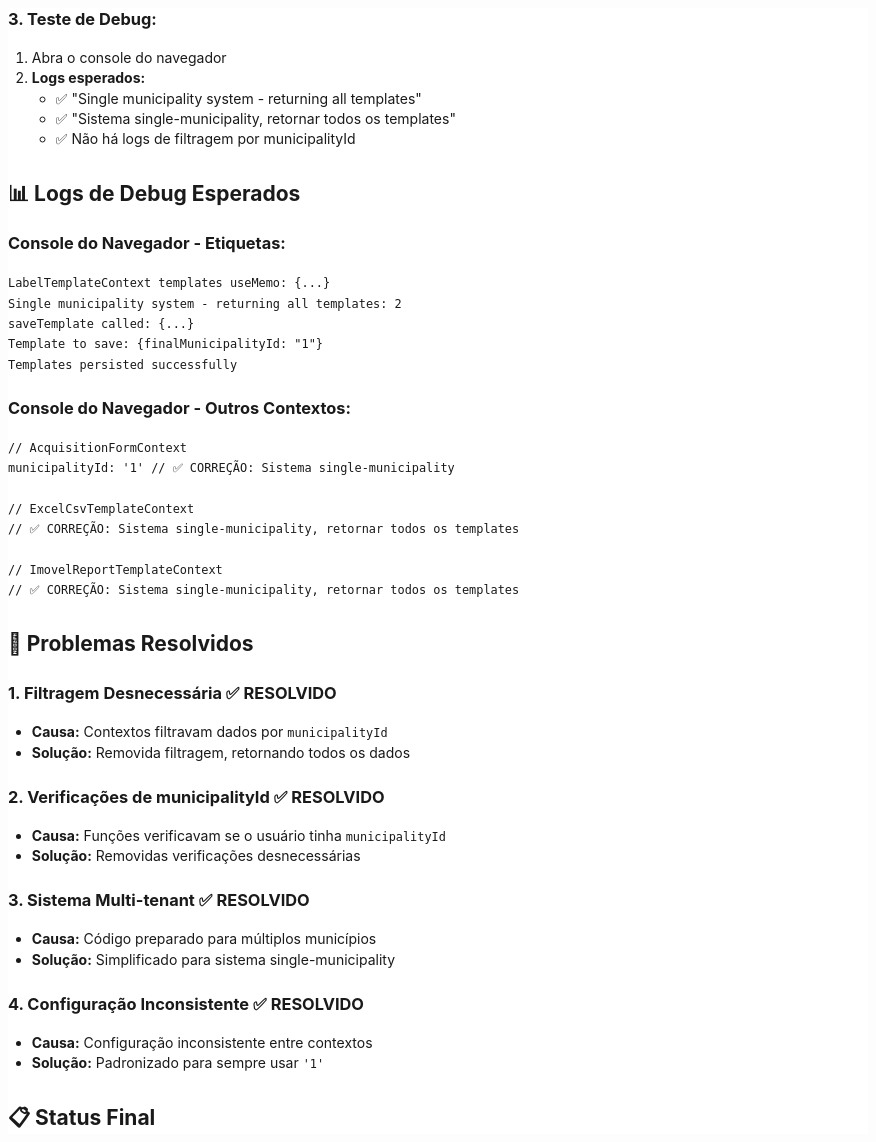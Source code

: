 ### **3. Teste de Debug:**
1. Abra o console do navegador
2. **Logs esperados:**
   - ✅ "Single municipality system - returning all templates"
   - ✅ "Sistema single-municipality, retornar todos os templates"
   - ✅ Não há logs de filtragem por municipalityId

## 📊 **Logs de Debug Esperados**

### **Console do Navegador - Etiquetas:**
```
LabelTemplateContext templates useMemo: {...}
Single municipality system - returning all templates: 2
saveTemplate called: {...}
Template to save: {finalMunicipalityId: "1"}
Templates persisted successfully
```

### **Console do Navegador - Outros Contextos:**
```
// AcquisitionFormContext
municipalityId: '1' // ✅ CORREÇÃO: Sistema single-municipality

// ExcelCsvTemplateContext
// ✅ CORREÇÃO: Sistema single-municipality, retornar todos os templates

// ImovelReportTemplateContext
// ✅ CORREÇÃO: Sistema single-municipality, retornar todos os templates
```

## 🎯 **Problemas Resolvidos**

### **1. Filtragem Desnecessária** ✅ RESOLVIDO
- **Causa:** Contextos filtravam dados por `municipalityId`
- **Solução:** Removida filtragem, retornando todos os dados

### **2. Verificações de municipalityId** ✅ RESOLVIDO
- **Causa:** Funções verificavam se o usuário tinha `municipalityId`
- **Solução:** Removidas verificações desnecessárias

### **3. Sistema Multi-tenant** ✅ RESOLVIDO
- **Causa:** Código preparado para múltiplos municípios
- **Solução:** Simplificado para sistema single-municipality

### **4. Configuração Inconsistente** ✅ RESOLVIDO
- **Causa:** Configuração inconsistente entre contextos
- **Solução:** Padronizado para sempre usar `'1'`

## 📋 **Status Final**
